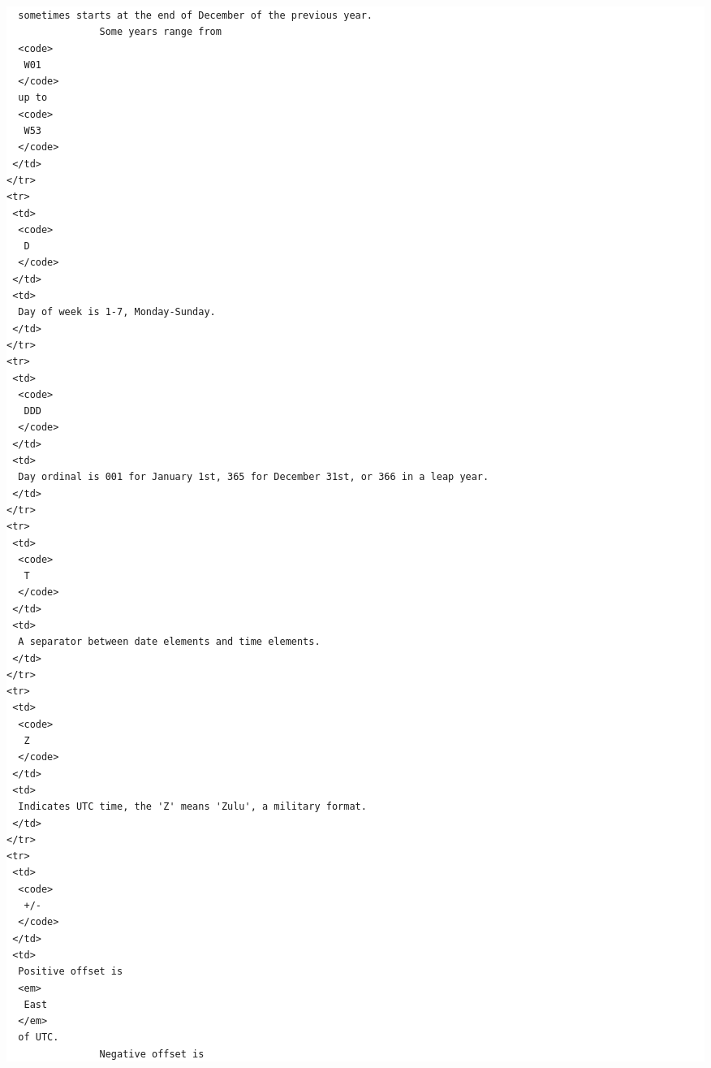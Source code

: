       sometimes starts at the end of December of the previous year.
                    Some years range from
      <code>
       W01
      </code>
      up to
      <code>
       W53
      </code>
     </td>
    </tr>
    <tr>
     <td>
      <code>
       D
      </code>
     </td>
     <td>
      Day of week is 1-7, Monday-Sunday.
     </td>
    </tr>
    <tr>
     <td>
      <code>
       DDD
      </code>
     </td>
     <td>
      Day ordinal is 001 for January 1st, 365 for December 31st, or 366 in a leap year.
     </td>
    </tr>
    <tr>
     <td>
      <code>
       T
      </code>
     </td>
     <td>
      A separator between date elements and time elements.
     </td>
    </tr>
    <tr>
     <td>
      <code>
       Z
      </code>
     </td>
     <td>
      Indicates UTC time, the 'Z' means 'Zulu', a military format.
     </td>
    </tr>
    <tr>
     <td>
      <code>
       +/-
      </code>
     </td>
     <td>
      Positive offset is
      <em>
       East
      </em>
      of UTC.
                    Negative offset is